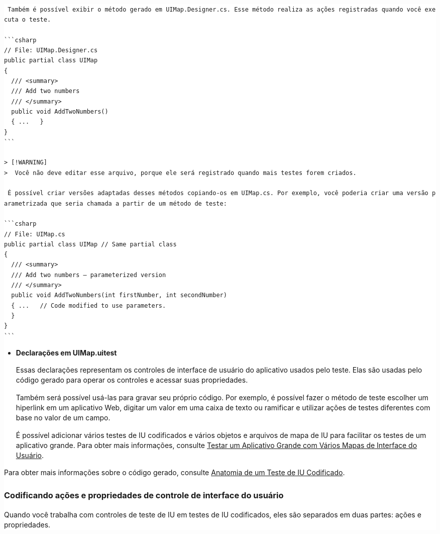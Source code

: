      Também é possível exibir o método gerado em UIMap.Designer.cs. Esse método realiza as ações registradas quando você executa o teste.  
  
    ```csharp  
    // File: UIMap.Designer.cs  
    public partial class UIMap  
    {  
      /// <summary>  
      /// Add two numbers  
      /// </summary>  
      public void AddTwoNumbers()  
      { ...   }  
    }  
    ```  
  
    > [!WARNING]
    >  Você não deve editar esse arquivo, porque ele será registrado quando mais testes forem criados.  
  
     É possível criar versões adaptadas desses métodos copiando-os em UIMap.cs. Por exemplo, você poderia criar uma versão parametrizada que seria chamada a partir de um método de teste:  
  
    ```csharp  
    // File: UIMap.cs  
    public partial class UIMap // Same partial class  
    {  
      /// <summary>  
      /// Add two numbers – parameterized version  
      /// </summary>  
      public void AddTwoNumbers(int firstNumber, int secondNumber)  
      { ...   // Code modified to use parameters.  
      }  
    }  
    ```  
  
-   **Declarações em UIMap.uitest**  
  
     Essas declarações representam os controles de interface de usuário do aplicativo usados pelo teste. Elas são usadas pelo código gerado para operar os controles e acessar suas propriedades.  
  
     Também será possível usá-las para gravar seu próprio código. Por exemplo, é possível fazer o método de teste escolher um hiperlink em um aplicativo Web, digitar um valor em uma caixa de texto ou ramificar e utilizar ações de testes diferentes com base no valor de um campo.  
  
     É possível adicionar vários testes de IU codificados e vários objetos e arquivos de mapa de IU para facilitar os testes de um aplicativo grande. Para obter mais informações, consulte [Testar um Aplicativo Grande com Vários Mapas de Interface do Usuário](../test/testing-a-large-application-with-multiple-ui-maps.md).  
  
 Para obter mais informações sobre o código gerado, consulte [Anatomia de um Teste de IU Codificado](../test/anatomy-of-a-coded-ui-test.md).  
  
###  <a name="actions"></a> Codificando ações e propriedades de controle de interface do usuário  
 Quando você trabalha com controles de teste de IU em testes de IU codificados, eles são separados em duas partes: ações e propriedades.  
  